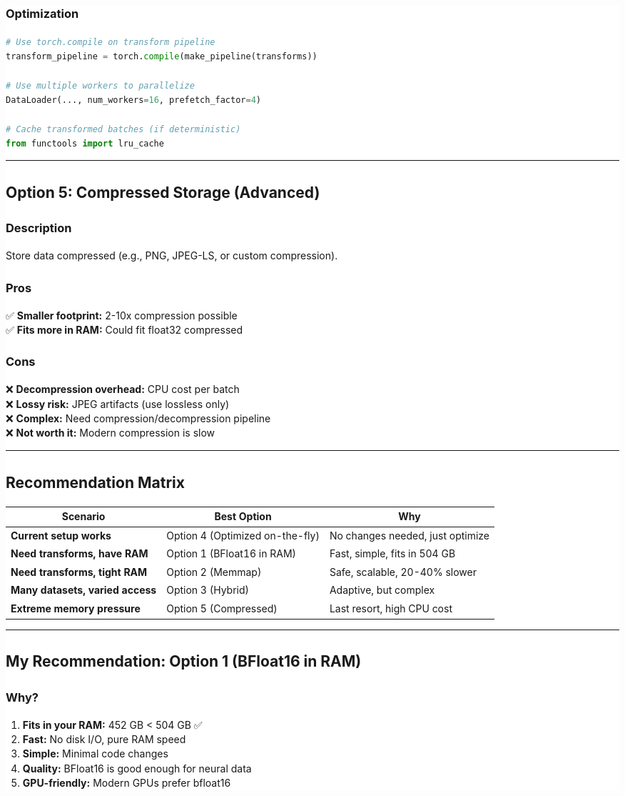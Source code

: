 ### Optimization
```python
# Use torch.compile on transform pipeline
transform_pipeline = torch.compile(make_pipeline(transforms))

# Use multiple workers to parallelize
DataLoader(..., num_workers=16, prefetch_factor=4)

# Cache transformed batches (if deterministic)
from functools import lru_cache
```

---

## Option 5: Compressed Storage (Advanced)

### Description
Store data compressed (e.g., PNG, JPEG-LS, or custom compression).

### Pros
✅ **Smaller footprint:** 2-10x compression possible  
✅ **Fits more in RAM:** Could fit float32 compressed  

### Cons
❌ **Decompression overhead:** CPU cost per batch  
❌ **Lossy risk:** JPEG artifacts (use lossless only)  
❌ **Complex:** Need compression/decompression pipeline  
❌ **Not worth it:** Modern compression is slow  

---

## Recommendation Matrix

| Scenario | Best Option | Why |
|----------|-------------|-----|
| **Current setup works** | Option 4 (Optimized on-the-fly) | No changes needed, just optimize |
| **Need transforms, have RAM** | Option 1 (BFloat16 in RAM) | Fast, simple, fits in 504 GB |
| **Need transforms, tight RAM** | Option 2 (Memmap) | Safe, scalable, 20-40% slower |
| **Many datasets, varied access** | Option 3 (Hybrid) | Adaptive, but complex |
| **Extreme memory pressure** | Option 5 (Compressed) | Last resort, high CPU cost |

---

## My Recommendation: **Option 1 (BFloat16 in RAM)**

### Why?
1. **Fits in your RAM:** 452 GB < 504 GB ✅
2. **Fast:** No disk I/O, pure RAM speed
3. **Simple:** Minimal code changes
4. **Quality:** BFloat16 is good enough for neural data
5. **GPU-friendly:** Modern GPUs prefer bfloat16

